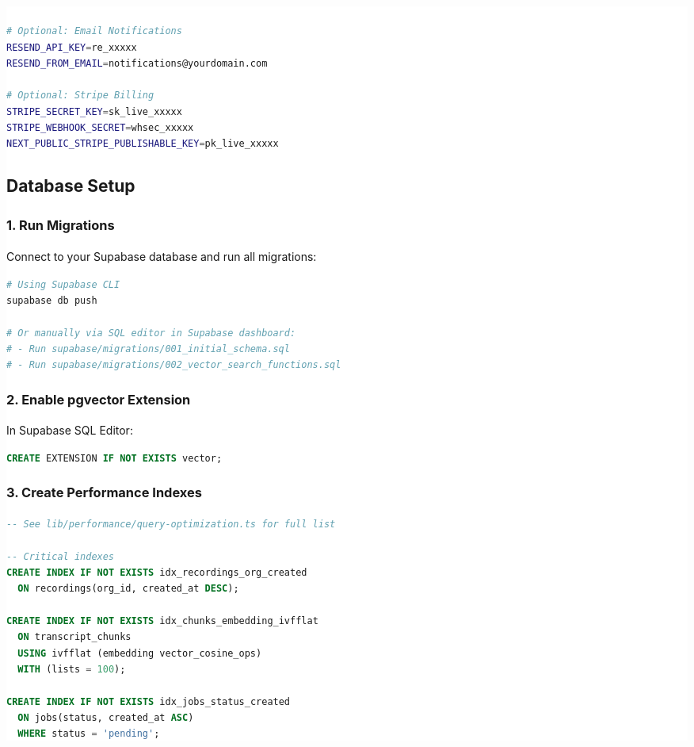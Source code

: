 ```bash

# Optional: Email Notifications
RESEND_API_KEY=re_xxxxx
RESEND_FROM_EMAIL=notifications@yourdomain.com

# Optional: Stripe Billing
STRIPE_SECRET_KEY=sk_live_xxxxx
STRIPE_WEBHOOK_SECRET=whsec_xxxxx
NEXT_PUBLIC_STRIPE_PUBLISHABLE_KEY=pk_live_xxxxx
```

## Database Setup

### 1. Run Migrations

Connect to your Supabase database and run all migrations:

```bash
# Using Supabase CLI
supabase db push

# Or manually via SQL editor in Supabase dashboard:
# - Run supabase/migrations/001_initial_schema.sql
# - Run supabase/migrations/002_vector_search_functions.sql
```

### 2. Enable pgvector Extension

In Supabase SQL Editor:

```sql
CREATE EXTENSION IF NOT EXISTS vector;
```

### 3. Create Performance Indexes

```sql
-- See lib/performance/query-optimization.ts for full list

-- Critical indexes
CREATE INDEX IF NOT EXISTS idx_recordings_org_created
  ON recordings(org_id, created_at DESC);

CREATE INDEX IF NOT EXISTS idx_chunks_embedding_ivfflat
  ON transcript_chunks
  USING ivfflat (embedding vector_cosine_ops)
  WITH (lists = 100);

CREATE INDEX IF NOT EXISTS idx_jobs_status_created
  ON jobs(status, created_at ASC)
  WHERE status = 'pending';
```

